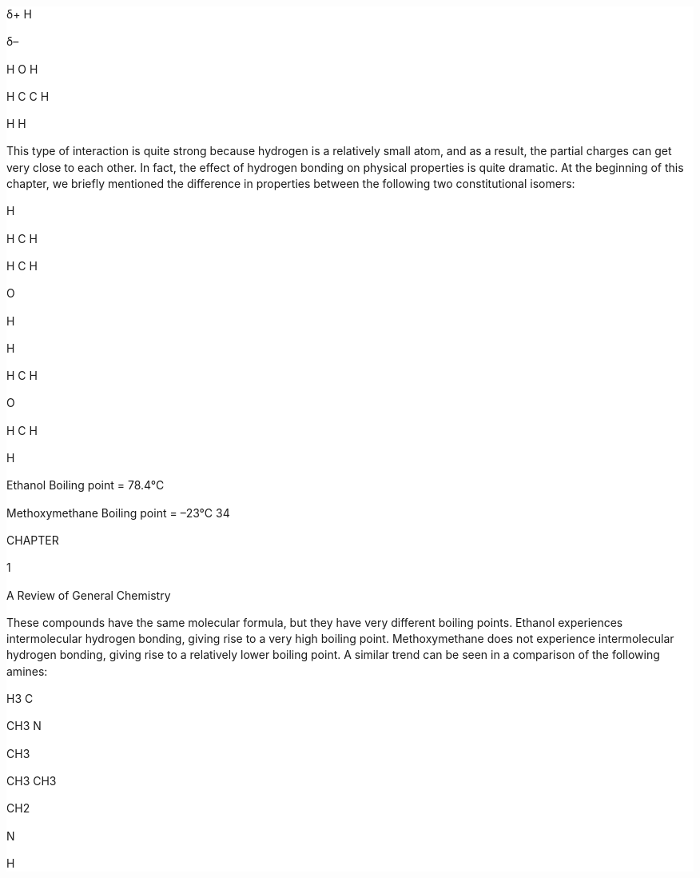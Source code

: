 δ+ H

δ–

H O H

H C C H

H H

This type of interaction is quite strong because hydrogen is a relatively small atom, and as a result, the partial charges can get very close to each other. In fact, the effect of hydrogen bonding on physical properties is quite dramatic. At the beginning of this chapter, we briefly mentioned the difference in properties between the following two constitutional isomers:

H

H C H

H C H

O

H

H

H C H

O

H C H

H

Ethanol Boiling point = 78.4°C

Methoxymethane Boiling point = –23°C 34

CHAPTER

1

A Review of General Chemistry

These compounds have the same molecular formula, but they have very different boiling points. Ethanol experiences intermolecular hydrogen bonding, giving rise to a very high boiling point. Methoxymethane does not experience intermolecular hydrogen bonding, giving rise to a relatively lower boiling point. A similar trend can be seen in a comparison of the following amines:

H3 C

CH3  N

CH3 

CH3  CH3 

CH2 

N

H
